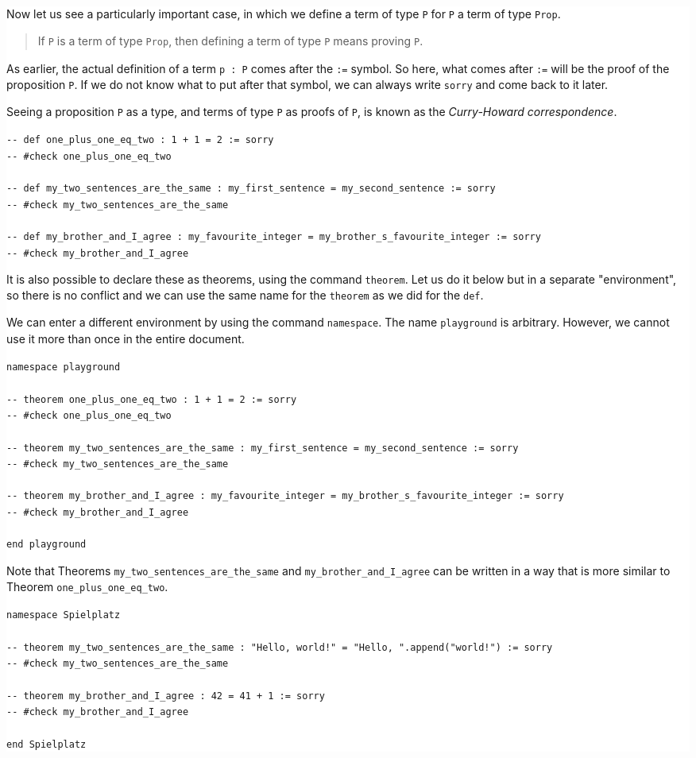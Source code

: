 Now let us see a particularly important case, in which we define a term of type `P` for `P` a term of type `Prop`.

> If `P` is a term of type `Prop`, then defining a term of type `P` means proving `P`.

As earlier, the actual definition of a term `p : P` comes after the `:=` symbol. So here, what comes after `:=` will be the proof of the proposition `P`. If we do not know what to put after that symbol, we can always write `sorry` and come back to it later.

Seeing a proposition `P` as a type, and terms of type `P` as proofs of `P`, is known as the *Curry-Howard correspondence*.

```lean
-- def one_plus_one_eq_two : 1 + 1 = 2 := sorry
-- #check one_plus_one_eq_two

-- def my_two_sentences_are_the_same : my_first_sentence = my_second_sentence := sorry
-- #check my_two_sentences_are_the_same

-- def my_brother_and_I_agree : my_favourite_integer = my_brother_s_favourite_integer := sorry
-- #check my_brother_and_I_agree
```

It is also possible to declare these as theorems, using the command `theorem`. Let us do it below but in a separate "environment", so there is no conflict and we can use the same name for the `theorem` as we did for the `def`.

We can enter a different environment by using the command `namespace`. The name `playground` is arbitrary. However, we cannot use it more than once in the entire document.

```lean
namespace playground

-- theorem one_plus_one_eq_two : 1 + 1 = 2 := sorry
-- #check one_plus_one_eq_two

-- theorem my_two_sentences_are_the_same : my_first_sentence = my_second_sentence := sorry
-- #check my_two_sentences_are_the_same

-- theorem my_brother_and_I_agree : my_favourite_integer = my_brother_s_favourite_integer := sorry
-- #check my_brother_and_I_agree

end playground
```

Note that Theorems `my_two_sentences_are_the_same` and `my_brother_and_I_agree` can be written in a way that is more similar to Theorem `one_plus_one_eq_two`.

```lean
namespace Spielplatz

-- theorem my_two_sentences_are_the_same : "Hello, world!" = "Hello, ".append("world!") := sorry
-- #check my_two_sentences_are_the_same

-- theorem my_brother_and_I_agree : 42 = 41 + 1 := sorry
-- #check my_brother_and_I_agree

end Spielplatz
```
